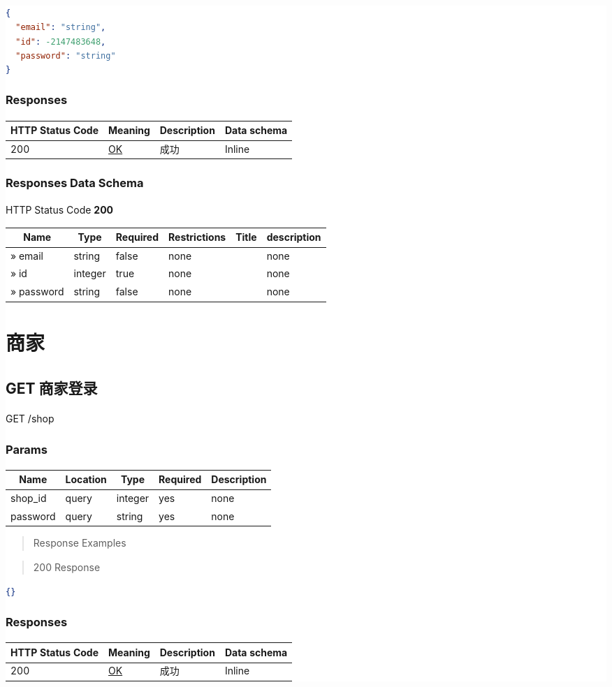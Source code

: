 ```json
{
  "email": "string",
  "id": -2147483648,
  "password": "string"
}
```

### Responses

|HTTP Status Code |Meaning|Description|Data schema|
|---|---|---|---|
|200|[OK](https://tools.ietf.org/html/rfc7231#section-6.3.1)|成功|Inline|

### Responses Data Schema

HTTP Status Code **200**

|Name|Type|Required|Restrictions|Title|description|
|---|---|---|---|---|---|
|» email|string|false|none||none|
|» id|integer|true|none||none|
|» password|string|false|none||none|

# 商家

## GET 商家登录

GET /shop

### Params

|Name|Location|Type|Required|Description|
|---|---|---|---|---|
|shop_id|query|integer| yes |none|
|password|query|string| yes |none|

> Response Examples

> 200 Response

```json
{}
```

### Responses

|HTTP Status Code |Meaning|Description|Data schema|
|---|---|---|---|
|200|[OK](https://tools.ietf.org/html/rfc7231#section-6.3.1)|成功|Inline|
